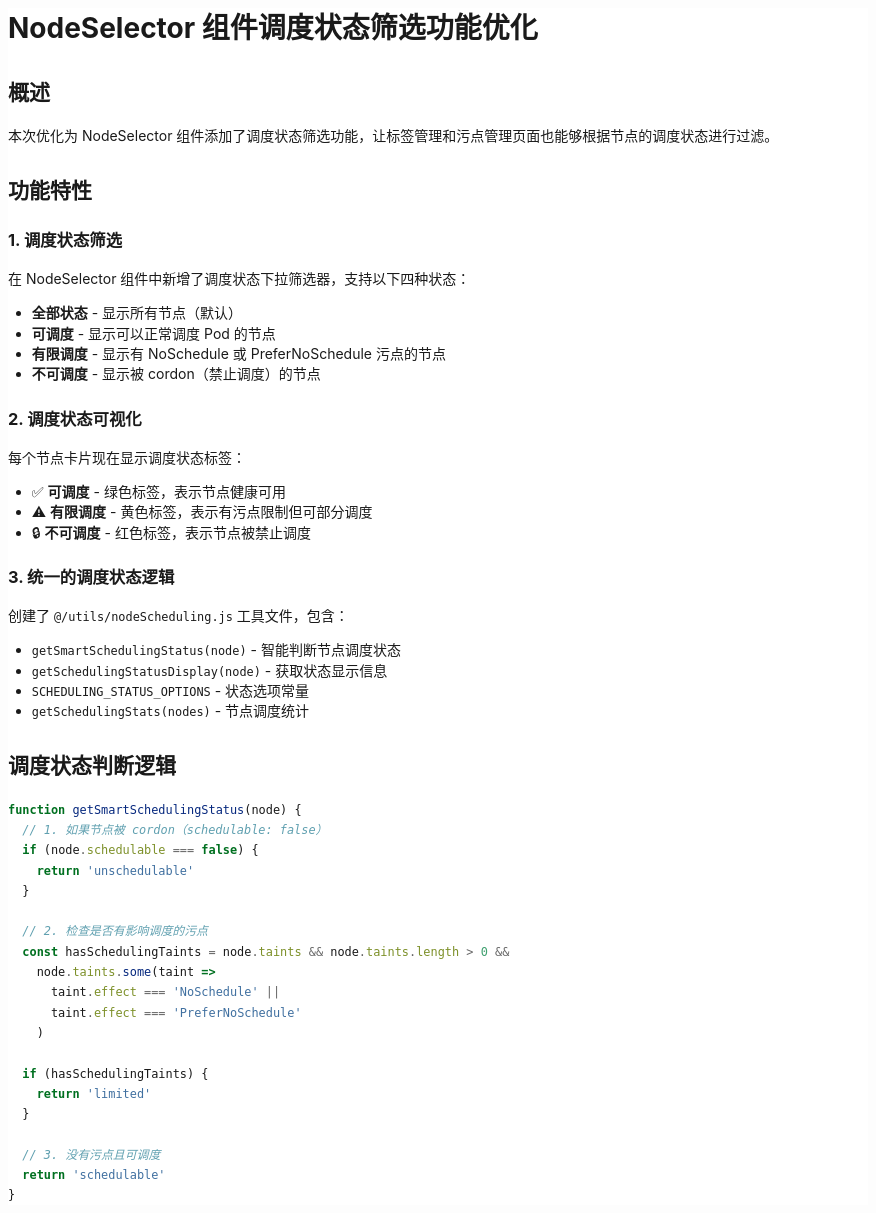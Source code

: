 # NodeSelector 组件调度状态筛选功能优化

## 概述

本次优化为 NodeSelector 组件添加了调度状态筛选功能，让标签管理和污点管理页面也能够根据节点的调度状态进行过滤。

## 功能特性

### 1. 调度状态筛选

在 NodeSelector 组件中新增了调度状态下拉筛选器，支持以下四种状态：

- **全部状态** - 显示所有节点（默认）
- **可调度** - 显示可以正常调度 Pod 的节点
- **有限调度** - 显示有 NoSchedule 或 PreferNoSchedule 污点的节点  
- **不可调度** - 显示被 cordon（禁止调度）的节点

### 2. 调度状态可视化

每个节点卡片现在显示调度状态标签：

- ✅ **可调度** - 绿色标签，表示节点健康可用
- ⚠️ **有限调度** - 黄色标签，表示有污点限制但可部分调度
- 🔒 **不可调度** - 红色标签，表示节点被禁止调度

### 3. 统一的调度状态逻辑

创建了 `@/utils/nodeScheduling.js` 工具文件，包含：

- `getSmartSchedulingStatus(node)` - 智能判断节点调度状态
- `getSchedulingStatusDisplay(node)` - 获取状态显示信息
- `SCHEDULING_STATUS_OPTIONS` - 状态选项常量
- `getSchedulingStats(nodes)` - 节点调度统计

## 调度状态判断逻辑

```javascript
function getSmartSchedulingStatus(node) {
  // 1. 如果节点被 cordon（schedulable: false）
  if (node.schedulable === false) {
    return 'unschedulable'
  }
  
  // 2. 检查是否有影响调度的污点
  const hasSchedulingTaints = node.taints && node.taints.length > 0 && 
    node.taints.some(taint => 
      taint.effect === 'NoSchedule' || 
      taint.effect === 'PreferNoSchedule'
    )
  
  if (hasSchedulingTaints) {
    return 'limited'
  }
  
  // 3. 没有污点且可调度
  return 'schedulable'
}
```
